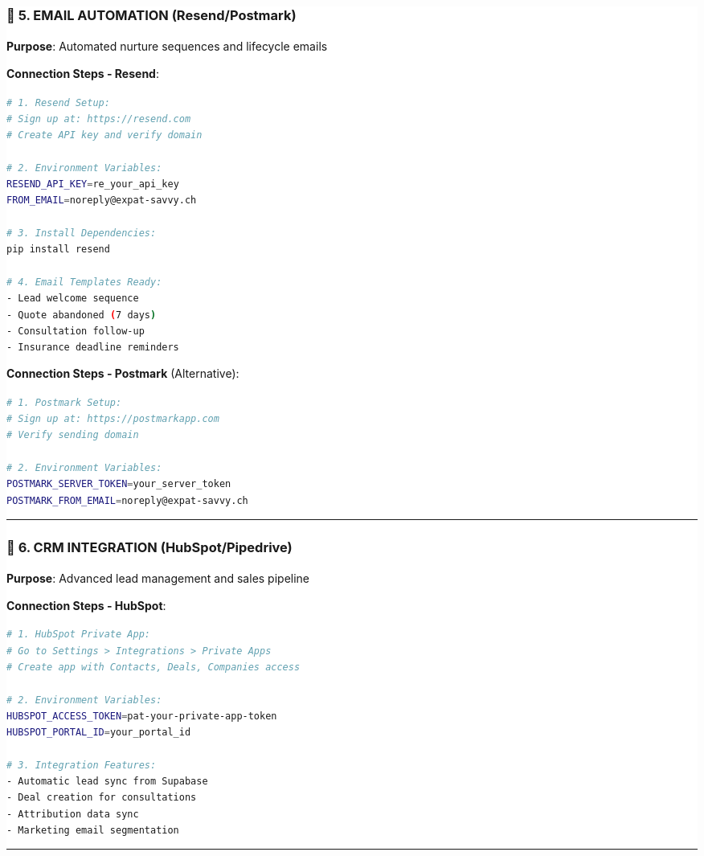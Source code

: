 
### 🔗 **5. EMAIL AUTOMATION (Resend/Postmark)**

**Purpose**: Automated nurture sequences and lifecycle emails

**Connection Steps - Resend**:
```bash
# 1. Resend Setup:
# Sign up at: https://resend.com
# Create API key and verify domain

# 2. Environment Variables:
RESEND_API_KEY=re_your_api_key
FROM_EMAIL=noreply@expat-savvy.ch

# 3. Install Dependencies:
pip install resend

# 4. Email Templates Ready:
- Lead welcome sequence
- Quote abandoned (7 days)
- Consultation follow-up
- Insurance deadline reminders
```

**Connection Steps - Postmark** (Alternative):
```bash
# 1. Postmark Setup:
# Sign up at: https://postmarkapp.com
# Verify sending domain

# 2. Environment Variables:
POSTMARK_SERVER_TOKEN=your_server_token
POSTMARK_FROM_EMAIL=noreply@expat-savvy.ch
```

---

### 🔗 **6. CRM INTEGRATION (HubSpot/Pipedrive)**

**Purpose**: Advanced lead management and sales pipeline

**Connection Steps - HubSpot**:
```bash
# 1. HubSpot Private App:
# Go to Settings > Integrations > Private Apps
# Create app with Contacts, Deals, Companies access

# 2. Environment Variables:
HUBSPOT_ACCESS_TOKEN=pat-your-private-app-token
HUBSPOT_PORTAL_ID=your_portal_id

# 3. Integration Features:
- Automatic lead sync from Supabase
- Deal creation for consultations
- Attribution data sync
- Marketing email segmentation
```

---